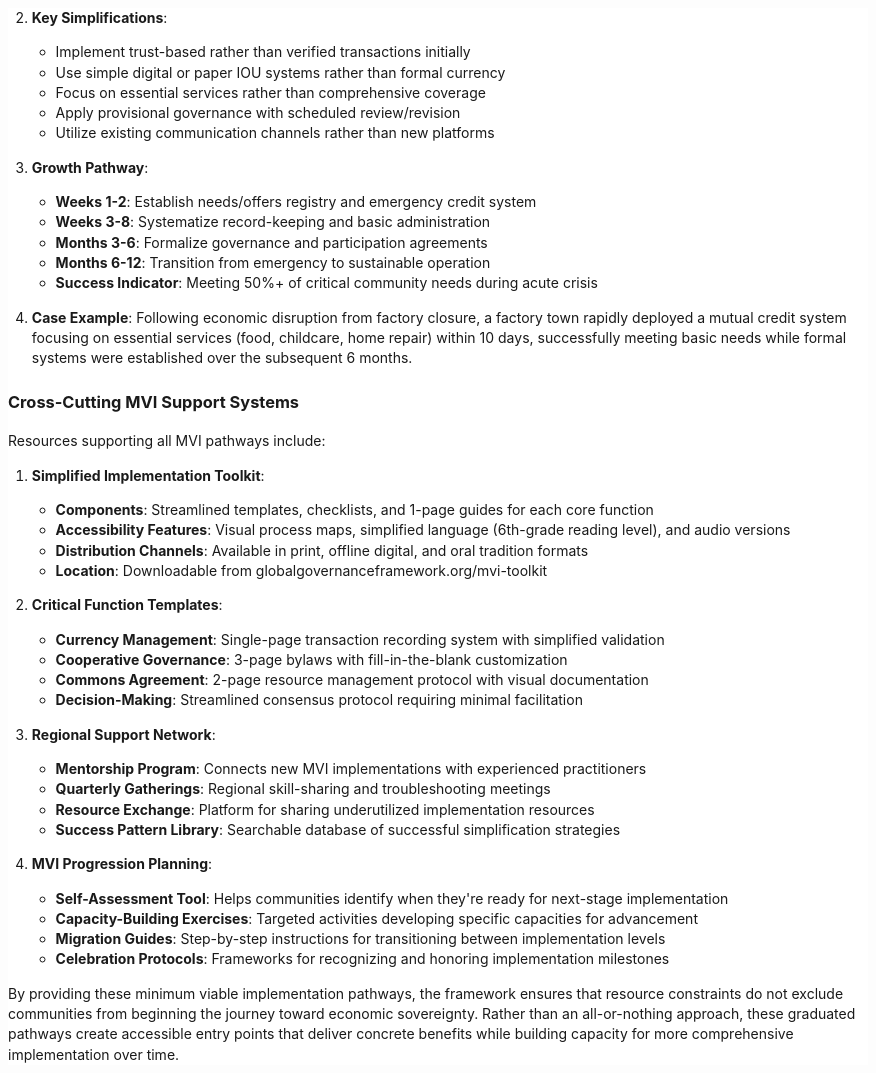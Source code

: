 2. **Key Simplifications**:
   - Implement trust-based rather than verified transactions initially
   - Use simple digital or paper IOU systems rather than formal currency
   - Focus on essential services rather than comprehensive coverage
   - Apply provisional governance with scheduled review/revision
   - Utilize existing communication channels rather than new platforms

3. **Growth Pathway**:
   - **Weeks 1-2**: Establish needs/offers registry and emergency credit system
   - **Weeks 3-8**: Systematize record-keeping and basic administration
   - **Months 3-6**: Formalize governance and participation agreements
   - **Months 6-12**: Transition from emergency to sustainable operation
   - **Success Indicator**: Meeting 50%+ of critical community needs during acute crisis

4. **Case Example**: Following economic disruption from factory closure, a factory town rapidly deployed a mutual credit system focusing on essential services (food, childcare, home repair) within 10 days, successfully meeting basic needs while formal systems were established over the subsequent 6 months.

### Cross-Cutting MVI Support Systems

Resources supporting all MVI pathways include:

1. **Simplified Implementation Toolkit**:
   - **Components**: Streamlined templates, checklists, and 1-page guides for each core function
   - **Accessibility Features**: Visual process maps, simplified language (6th-grade reading level), and audio versions
   - **Distribution Channels**: Available in print, offline digital, and oral tradition formats
   - **Location**: Downloadable from globalgovernanceframework.org/mvi-toolkit

2. **Critical Function Templates**:
   - **Currency Management**: Single-page transaction recording system with simplified validation
   - **Cooperative Governance**: 3-page bylaws with fill-in-the-blank customization
   - **Commons Agreement**: 2-page resource management protocol with visual documentation
   - **Decision-Making**: Streamlined consensus protocol requiring minimal facilitation

3. **Regional Support Network**:
   - **Mentorship Program**: Connects new MVI implementations with experienced practitioners
   - **Quarterly Gatherings**: Regional skill-sharing and troubleshooting meetings
   - **Resource Exchange**: Platform for sharing underutilized implementation resources
   - **Success Pattern Library**: Searchable database of successful simplification strategies

4. **MVI Progression Planning**:
   - **Self-Assessment Tool**: Helps communities identify when they're ready for next-stage implementation
   - **Capacity-Building Exercises**: Targeted activities developing specific capacities for advancement
   - **Migration Guides**: Step-by-step instructions for transitioning between implementation levels
   - **Celebration Protocols**: Frameworks for recognizing and honoring implementation milestones

By providing these minimum viable implementation pathways, the framework ensures that resource constraints do not exclude communities from beginning the journey toward economic sovereignty. Rather than an all-or-nothing approach, these graduated pathways create accessible entry points that deliver concrete benefits while building capacity for more comprehensive implementation over time.
